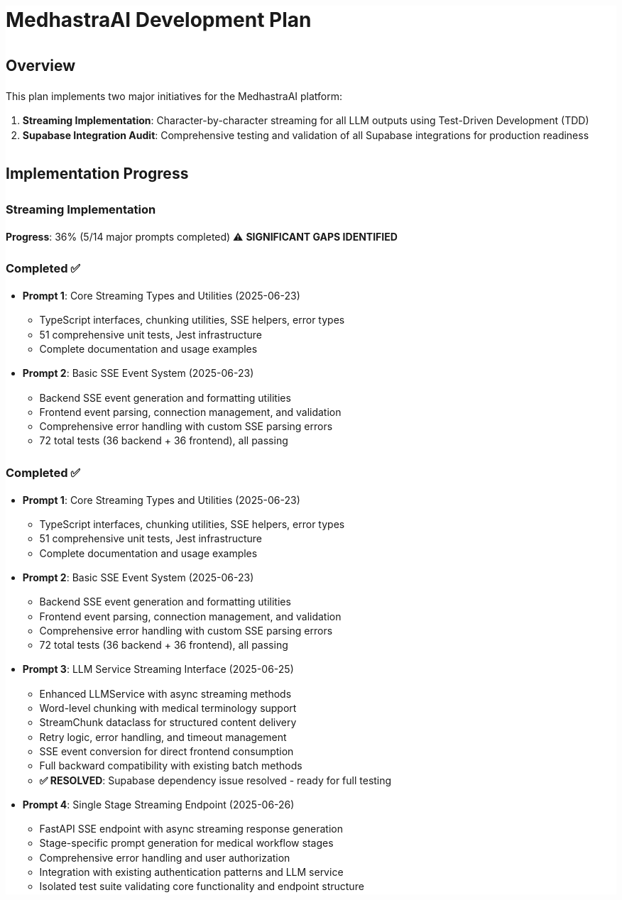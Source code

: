 # MedhastraAI Development Plan

## Overview

This plan implements two major initiatives for the MedhastraAI platform:
1. **Streaming Implementation**: Character-by-character streaming for all LLM outputs using Test-Driven Development (TDD)
2. **Supabase Integration Audit**: Comprehensive testing and validation of all Supabase integrations for production readiness

## Implementation Progress

### Streaming Implementation
**Progress**: 36% (5/14 major prompts completed) ⚠️ **SIGNIFICANT GAPS IDENTIFIED**

### Completed ✅
- **Prompt 1**: Core Streaming Types and Utilities (2025-06-23)
  - TypeScript interfaces, chunking utilities, SSE helpers, error types
  - 51 comprehensive unit tests, Jest infrastructure
  - Complete documentation and usage examples

- **Prompt 2**: Basic SSE Event System (2025-06-23)
  - Backend SSE event generation and formatting utilities
  - Frontend event parsing, connection management, and validation
  - Comprehensive error handling with custom SSE parsing errors
  - 72 total tests (36 backend + 36 frontend), all passing

### Completed ✅
- **Prompt 1**: Core Streaming Types and Utilities (2025-06-23)
  - TypeScript interfaces, chunking utilities, SSE helpers, error types
  - 51 comprehensive unit tests, Jest infrastructure
  - Complete documentation and usage examples

- **Prompt 2**: Basic SSE Event System (2025-06-23)
  - Backend SSE event generation and formatting utilities
  - Frontend event parsing, connection management, and validation
  - Comprehensive error handling with custom SSE parsing errors
  - 72 total tests (36 backend + 36 frontend), all passing

- **Prompt 3**: LLM Service Streaming Interface (2025-06-25)
  - Enhanced LLMService with async streaming methods
  - Word-level chunking with medical terminology support
  - StreamChunk dataclass for structured content delivery
  - Retry logic, error handling, and timeout management
  - SSE event conversion for direct frontend consumption
  - Full backward compatibility with existing batch methods
  - **✅ RESOLVED**: Supabase dependency issue resolved - ready for full testing

- **Prompt 4**: Single Stage Streaming Endpoint (2025-06-26)
  - FastAPI SSE endpoint with async streaming response generation
  - Stage-specific prompt generation for medical workflow stages
  - Comprehensive error handling and user authorization
  - Integration with existing authentication patterns and LLM service
  - Isolated test suite validating core functionality and endpoint structure
